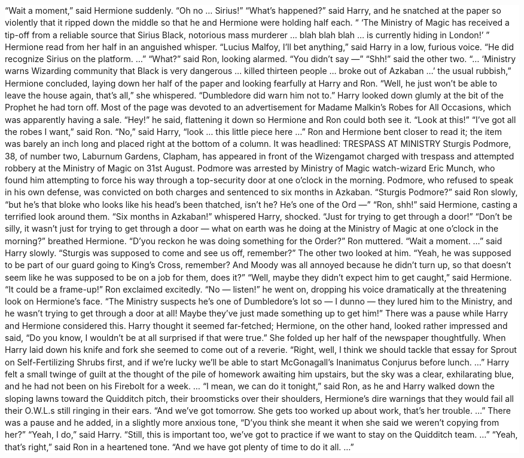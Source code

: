 “Wait a moment,” said Hermione suddenly. “Oh no … Sirius!”
“What’s happened?” said Harry, and he snatched at the paper so violently that it ripped down the middle so that he and Hermione were holding half each.
“ ‘The Ministry of Magic has received a tip-off from a reliable source that Sirius Black, notorious mass murderer … blah blah blah … is currently hiding in London!’ ” Hermione read from her half in an anguished whisper.
“Lucius Malfoy, I’ll bet anything,” said Harry in a low, furious voice. “He did recognize Sirius on the platform. …”
“What?” said Ron, looking alarmed. “You didn’t say —”
“Shh!” said the other two.
“… ‘Ministry warns Wizarding community that Black is very dangerous … killed thirteen people … broke out of Azkaban …’ the usual rubbish,” Hermione concluded, laying down her half of the paper and looking fearfully at Harry and Ron. “Well, he just won’t be able to leave the house again, that’s all,” she whispered. “Dumbledore did warn him not to.”
Harry looked down glumly at the bit of the Prophet he had torn off. Most of the page was devoted to an advertisement for Madame Malkin’s Robes for All Occasions, which was apparently having a sale.
“Hey!” he said, flattening it down so Hermione and Ron could both see it. “Look at this!”
“I’ve got all the robes I want,” said Ron.
“No,” said Harry, “look … this little piece here …”
Ron and Hermione bent closer to read it; the item was barely an inch long and placed right at the bottom of a column. It was headlined:
TRESPASS AT MINISTRY
Sturgis Podmore, 38, of number two, Laburnum Gardens, Clapham, has appeared in front of the Wizengamot charged with trespass and attempted robbery at the Ministry of Magic on 31st August. Podmore was arrested by Ministry of Magic watch-wizard Eric Munch, who found him attempting to force his way through a top-security door at one o’clock in the morning. Podmore, who refused to speak in his own defense, was convicted on both charges and sentenced to six months in Azkaban.
“Sturgis Podmore?” said Ron slowly, “but he’s that bloke who looks like his head’s been thatched, isn’t he? He’s one of the Ord —”
“Ron, shh!” said Hermione, casting a terrified look around them.
“Six months in Azkaban!” whispered Harry, shocked. “Just for trying to get through a door!”
“Don’t be silly, it wasn’t just for trying to get through a door — what on earth was he doing at the Ministry of Magic at one o’clock in the morning?” breathed Hermione.
“D’you reckon he was doing something for the Order?” Ron muttered.
“Wait a moment. …” said Harry slowly. “Sturgis was supposed to come and see us off, remember?”
The other two looked at him.
“Yeah, he was supposed to be part of our guard going to King’s Cross, remember? And Moody was all annoyed because he didn’t turn up, so that doesn’t seem like he was supposed to be on a job for them, does it?”
“Well, maybe they didn’t expect him to get caught,” said Hermione.
“It could be a frame-up!” Ron exclaimed excitedly. “No — listen!” he went on, dropping his voice dramatically at the threatening look on Hermione’s face. “The Ministry suspects he’s one of Dumbledore’s lot so — I dunno — they lured him to the Ministry, and he wasn’t trying to get through a door at all! Maybe they’ve just made something up to get him!”
There was a pause while Harry and Hermione considered this. Harry thought it seemed far-fetched; Hermione, on the other hand, looked rather impressed and said, “Do you know, I wouldn’t be at all surprised if that were true.”
She folded up her half of the newspaper thoughtfully. When Harry laid down his knife and fork she seemed to come out of a reverie.
“Right, well, I think we should tackle that essay for Sprout on Self-Fertilizing Shrubs first, and if we’re lucky we’ll be able to start McGonagall’s Inanimatus Conjurus before lunch. …”
Harry felt a small twinge of guilt at the thought of the pile of homework awaiting him upstairs, but the sky was a clear, exhilarating blue, and he had not been on his Firebolt for a week. …
“I mean, we can do it tonight,” said Ron, as he and Harry walked down the sloping lawns toward the Quidditch pitch, their broomsticks over their shoulders, Hermione’s dire warnings that they would fail all their O.W.L.s still ringing in their ears. “And we’ve got tomorrow. She gets too worked up about work, that’s her trouble. …” There was a pause and he added, in a slightly more anxious tone, “D’you think she meant it when she said we weren’t copying from her?”
“Yeah, I do,” said Harry. “Still, this is important too, we’ve got to practice if we want to stay on the Quidditch team. …”
“Yeah, that’s right,” said Ron in a heartened tone. “And we have got plenty of time to do it all. …”